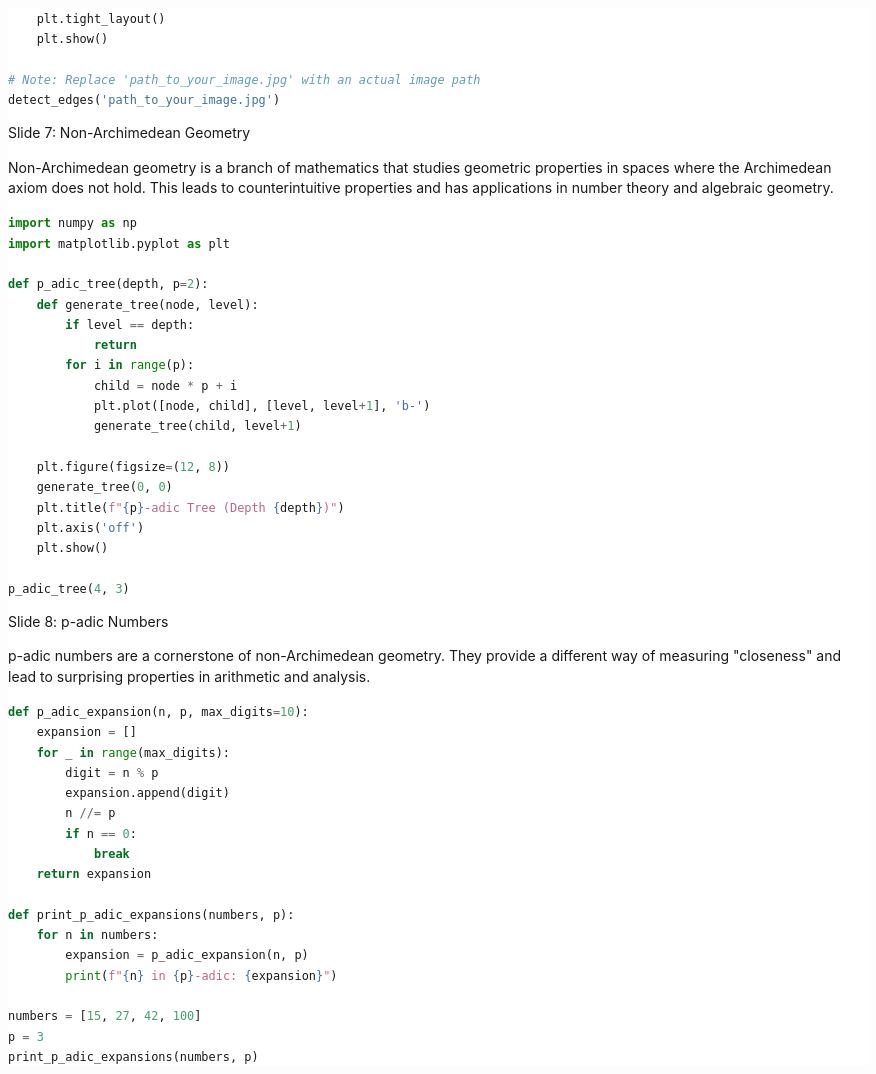 ```python
    plt.tight_layout()
    plt.show()

# Note: Replace 'path_to_your_image.jpg' with an actual image path
detect_edges('path_to_your_image.jpg')
```

Slide 7: Non-Archimedean Geometry

Non-Archimedean geometry is a branch of mathematics that studies geometric properties in spaces where the Archimedean axiom does not hold. This leads to counterintuitive properties and has applications in number theory and algebraic geometry.

```python
import numpy as np
import matplotlib.pyplot as plt

def p_adic_tree(depth, p=2):
    def generate_tree(node, level):
        if level == depth:
            return
        for i in range(p):
            child = node * p + i
            plt.plot([node, child], [level, level+1], 'b-')
            generate_tree(child, level+1)

    plt.figure(figsize=(12, 8))
    generate_tree(0, 0)
    plt.title(f"{p}-adic Tree (Depth {depth})")
    plt.axis('off')
    plt.show()

p_adic_tree(4, 3)
```

Slide 8: p-adic Numbers

p-adic numbers are a cornerstone of non-Archimedean geometry. They provide a different way of measuring "closeness" and lead to surprising properties in arithmetic and analysis.

```python
def p_adic_expansion(n, p, max_digits=10):
    expansion = []
    for _ in range(max_digits):
        digit = n % p
        expansion.append(digit)
        n //= p
        if n == 0:
            break
    return expansion

def print_p_adic_expansions(numbers, p):
    for n in numbers:
        expansion = p_adic_expansion(n, p)
        print(f"{n} in {p}-adic: {expansion}")

numbers = [15, 27, 42, 100]
p = 3
print_p_adic_expansions(numbers, p)
```
